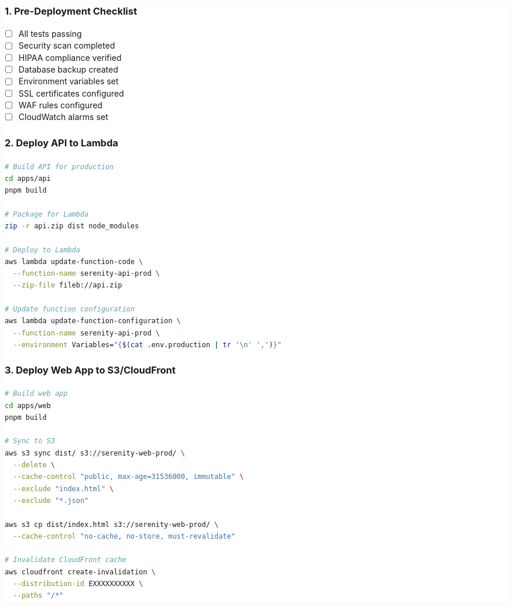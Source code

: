 ### 1. Pre-Deployment Checklist
- [ ] All tests passing
- [ ] Security scan completed
- [ ] HIPAA compliance verified
- [ ] Database backup created
- [ ] Environment variables set
- [ ] SSL certificates configured
- [ ] WAF rules configured
- [ ] CloudWatch alarms set

### 2. Deploy API to Lambda
```bash
# Build API for production
cd apps/api
pnpm build

# Package for Lambda
zip -r api.zip dist node_modules

# Deploy to Lambda
aws lambda update-function-code \
  --function-name serenity-api-prod \
  --zip-file fileb://api.zip

# Update function configuration
aws lambda update-function-configuration \
  --function-name serenity-api-prod \
  --environment Variables="{$(cat .env.production | tr '\n' ',')}"
```

### 3. Deploy Web App to S3/CloudFront
```bash
# Build web app
cd apps/web
pnpm build

# Sync to S3
aws s3 sync dist/ s3://serenity-web-prod/ \
  --delete \
  --cache-control "public, max-age=31536000, immutable" \
  --exclude "index.html" \
  --exclude "*.json"

aws s3 cp dist/index.html s3://serenity-web-prod/ \
  --cache-control "no-cache, no-store, must-revalidate"

# Invalidate CloudFront cache
aws cloudfront create-invalidation \
  --distribution-id EXXXXXXXXXX \
  --paths "/*"
```
